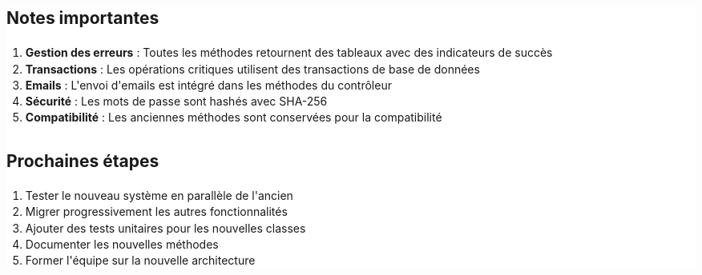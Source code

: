 ```php
```

## Notes importantes

1. **Gestion des erreurs** : Toutes les méthodes retournent des tableaux avec des indicateurs de succès
2. **Transactions** : Les opérations critiques utilisent des transactions de base de données
3. **Emails** : L'envoi d'emails est intégré dans les méthodes du contrôleur
4. **Sécurité** : Les mots de passe sont hashés avec SHA-256
5. **Compatibilité** : Les anciennes méthodes sont conservées pour la compatibilité

## Prochaines étapes

1. Tester le nouveau système en parallèle de l'ancien
2. Migrer progressivement les autres fonctionnalités
3. Ajouter des tests unitaires pour les nouvelles classes
4. Documenter les nouvelles méthodes
5. Former l'équipe sur la nouvelle architecture 